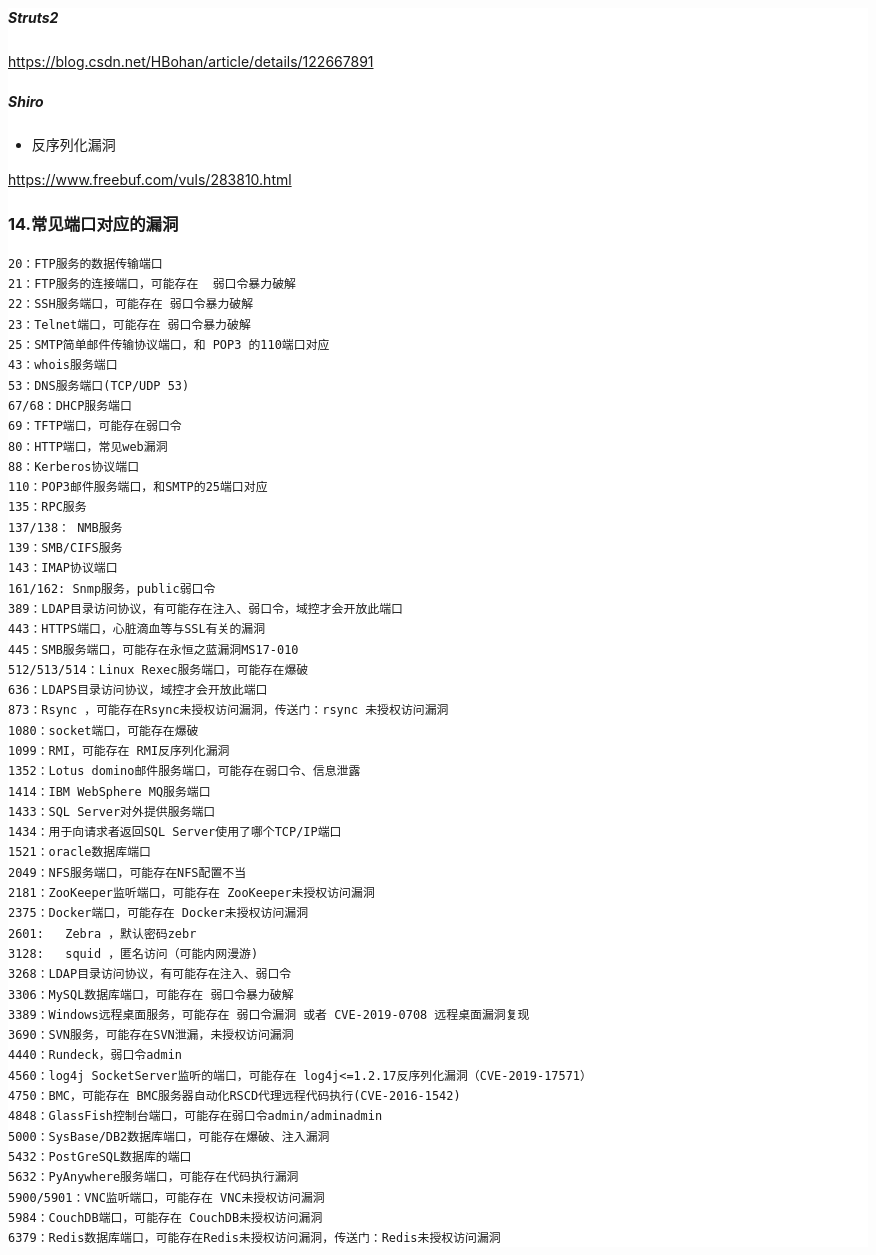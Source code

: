 

##### Struts2

https://blog.csdn.net/HBohan/article/details/122667891



##### Shiro

- 反序列化漏洞

https://www.freebuf.com/vuls/283810.html



### 14.常见端口对应的漏洞

```
20：FTP服务的数据传输端口
21：FTP服务的连接端口，可能存在  弱口令暴力破解
22：SSH服务端口，可能存在 弱口令暴力破解
23：Telnet端口，可能存在 弱口令暴力破解
25：SMTP简单邮件传输协议端口，和 POP3 的110端口对应
43：whois服务端口
53：DNS服务端口(TCP/UDP 53)
67/68：DHCP服务端口
69：TFTP端口，可能存在弱口令
80：HTTP端口，常见web漏洞
88：Kerberos协议端口
110：POP3邮件服务端口，和SMTP的25端口对应
135：RPC服务
137/138： NMB服务
139：SMB/CIFS服务
143：IMAP协议端口
161/162: Snmp服务，public弱口令
389：LDAP目录访问协议，有可能存在注入、弱口令，域控才会开放此端口
443：HTTPS端口，心脏滴血等与SSL有关的漏洞
445：SMB服务端口，可能存在永恒之蓝漏洞MS17-010
512/513/514：Linux Rexec服务端口，可能存在爆破
636：LDAPS目录访问协议，域控才会开放此端口
873：Rsync ，可能存在Rsync未授权访问漏洞，传送门：rsync 未授权访问漏洞
1080：socket端口，可能存在爆破
1099：RMI，可能存在 RMI反序列化漏洞
1352：Lotus domino邮件服务端口，可能存在弱口令、信息泄露
1414：IBM WebSphere MQ服务端口
1433：SQL Server对外提供服务端口
1434：用于向请求者返回SQL Server使用了哪个TCP/IP端口
1521：oracle数据库端口
2049：NFS服务端口，可能存在NFS配置不当
2181：ZooKeeper监听端口，可能存在 ZooKeeper未授权访问漏洞
2375：Docker端口，可能存在 Docker未授权访问漏洞
2601:   Zebra ，默认密码zebr
3128:   squid ，匿名访问（可能内网漫游)
3268：LDAP目录访问协议，有可能存在注入、弱口令
3306：MySQL数据库端口，可能存在 弱口令暴力破解
3389：Windows远程桌面服务，可能存在 弱口令漏洞 或者 CVE-2019-0708 远程桌面漏洞复现
3690：SVN服务，可能存在SVN泄漏，未授权访问漏洞
4440：Rundeck，弱口令admin
4560：log4j SocketServer监听的端口，可能存在 log4j<=1.2.17反序列化漏洞（CVE-2019-17571）
4750：BMC，可能存在 BMC服务器自动化RSCD代理远程代码执行(CVE-2016-1542)
4848：GlassFish控制台端口，可能存在弱口令admin/adminadmin
5000：SysBase/DB2数据库端口，可能存在爆破、注入漏洞
5432：PostGreSQL数据库的端口
5632：PyAnywhere服务端口，可能存在代码执行漏洞
5900/5901：VNC监听端口，可能存在 VNC未授权访问漏洞
5984：CouchDB端口，可能存在 CouchDB未授权访问漏洞
6379：Redis数据库端口，可能存在Redis未授权访问漏洞，传送门：Redis未授权访问漏洞
```